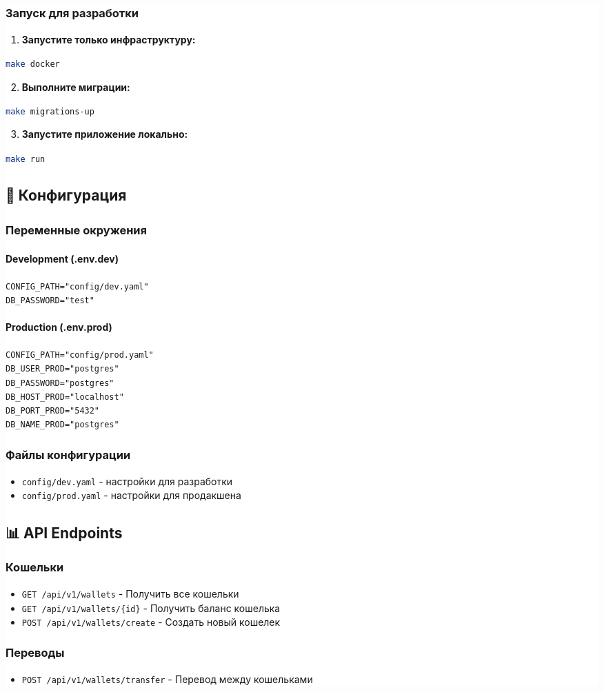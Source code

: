 ### Запуск для разработки

1. **Запустите только инфраструктуру:**
```bash
make docker
```

2. **Выполните миграции:**
```bash
make migrations-up
```

3. **Запустите приложение локально:**
```bash
make run
```

## 🔧 Конфигурация

### Переменные окружения

#### Development (.env.dev)
```env
CONFIG_PATH="config/dev.yaml"
DB_PASSWORD="test"
```

#### Production (.env.prod)
```env
CONFIG_PATH="config/prod.yaml"
DB_USER_PROD="postgres"
DB_PASSWORD="postgres"
DB_HOST_PROD="localhost"
DB_PORT_PROD="5432"
DB_NAME_PROD="postgres"
```

### Файлы конфигурации

- `config/dev.yaml` - настройки для разработки
- `config/prod.yaml` - настройки для продакшена

## 📊 API Endpoints

### Кошельки

- `GET /api/v1/wallets` - Получить все кошельки
- `GET /api/v1/wallets/{id}` - Получить баланс кошелька
- `POST /api/v1/wallets/create` - Создать новый кошелек

### Переводы

- `POST /api/v1/wallets/transfer` - Перевод между кошельками
